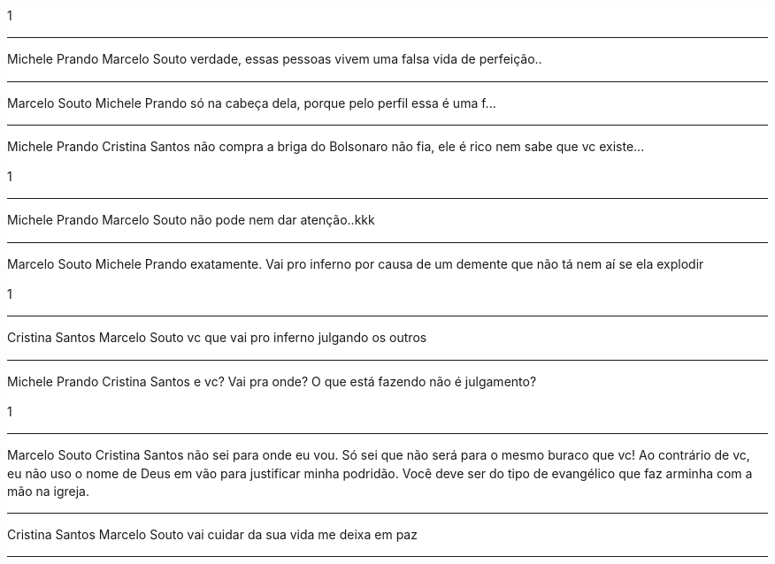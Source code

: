 1

---
Michele Prando
Marcelo Souto
verdade, essas pessoas vivem uma falsa vida de perfeição..

---
Marcelo Souto
Michele Prando
só na cabeça dela, porque pelo perfil essa é uma f...

---
Michele Prando
Cristina Santos
não compra a briga do Bolsonaro não fia, ele é rico nem sabe que vc existe...
 
1

---
Michele Prando
Marcelo Souto
não pode nem dar atenção..kkk

---
Marcelo Souto
Michele Prando
exatamente. Vai pro inferno por causa de um demente que não tá nem aí se ela explodir
 
1

---
Cristina Santos
Marcelo Souto
vc que vai pro inferno julgando os outros

---
Michele Prando
Cristina Santos
e vc? Vai pra onde? O que está fazendo não é julgamento?
 
1

---
Marcelo Souto
Cristina Santos
não sei para onde eu vou. Só sei que não será para o mesmo buraco que vc! Ao contrário de vc, eu não uso o nome de Deus em vão para justificar minha podridão. Você deve ser do tipo de evangélico que faz arminha com a mão na igreja.

---
Cristina Santos
Marcelo Souto
vai cuidar da sua vida me deixa em paz

---